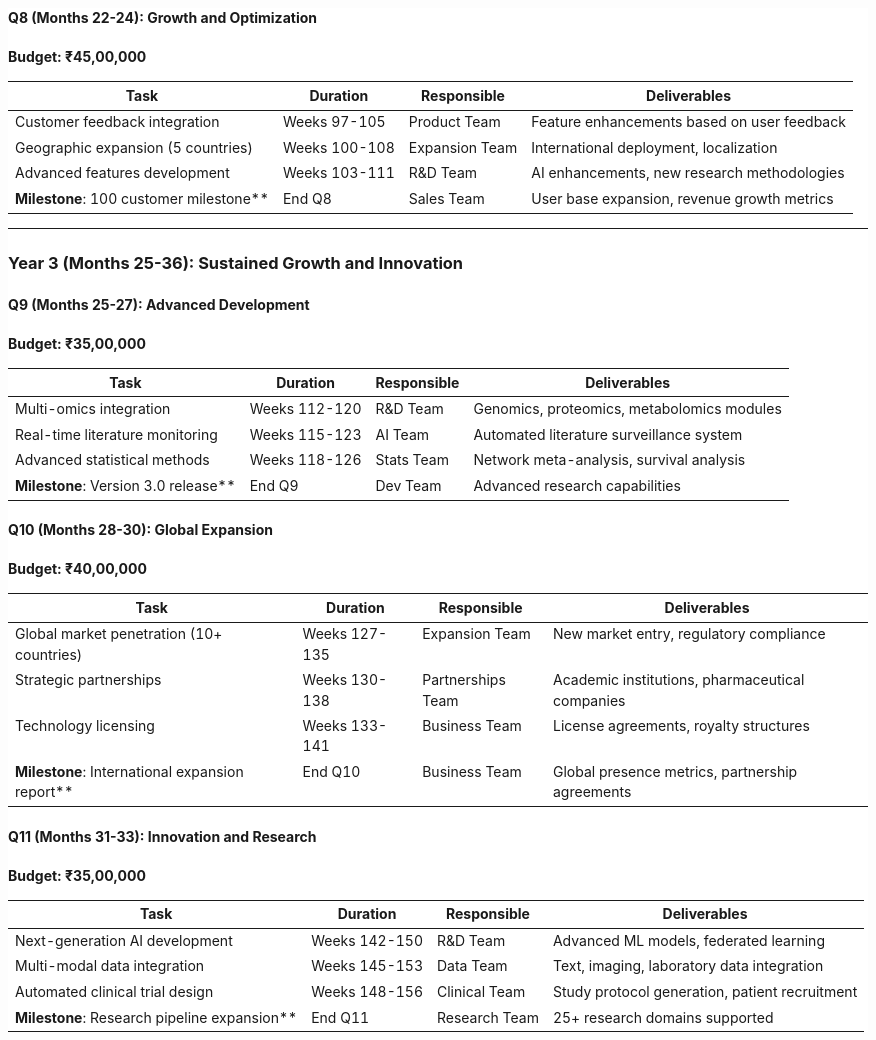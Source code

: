 #### Q8 (Months 22-24): Growth and Optimization
**Budget: ₹45,00,000**

| Task | Duration | Responsible | Deliverables |
|------|----------|-------------|--------------|
| Customer feedback integration | Weeks 97-105 | Product Team | Feature enhancements based on user feedback |
| Geographic expansion (5 countries) | Weeks 100-108 | Expansion Team | International deployment, localization |
| Advanced features development | Weeks 103-111 | R&D Team | AI enhancements, new research methodologies |
| **Milestone**: 100 customer milestone** | End Q8 | Sales Team | User base expansion, revenue growth metrics |

---

### Year 3 (Months 25-36): Sustained Growth and Innovation

#### Q9 (Months 25-27): Advanced Development
**Budget: ₹35,00,000**

| Task | Duration | Responsible | Deliverables |
|------|----------|-------------|--------------|
| Multi-omics integration | Weeks 112-120 | R&D Team | Genomics, proteomics, metabolomics modules |
| Real-time literature monitoring | Weeks 115-123 | AI Team | Automated literature surveillance system |
| Advanced statistical methods | Weeks 118-126 | Stats Team | Network meta-analysis, survival analysis |
| **Milestone**: Version 3.0 release** | End Q9 | Dev Team | Advanced research capabilities |

#### Q10 (Months 28-30): Global Expansion
**Budget: ₹40,00,000**

| Task | Duration | Responsible | Deliverables |
|------|----------|-------------|--------------|
| Global market penetration (10+ countries) | Weeks 127-135 | Expansion Team | New market entry, regulatory compliance |
| Strategic partnerships | Weeks 130-138 | Partnerships Team | Academic institutions, pharmaceutical companies |
| Technology licensing | Weeks 133-141 | Business Team | License agreements, royalty structures |
| **Milestone**: International expansion report** | End Q10 | Business Team | Global presence metrics, partnership agreements |

#### Q11 (Months 31-33): Innovation and Research
**Budget: ₹35,00,000**

| Task | Duration | Responsible | Deliverables |
|------|----------|-------------|--------------|
| Next-generation AI development | Weeks 142-150 | R&D Team | Advanced ML models, federated learning |
| Multi-modal data integration | Weeks 145-153 | Data Team | Text, imaging, laboratory data integration |
| Automated clinical trial design | Weeks 148-156 | Clinical Team | Study protocol generation, patient recruitment |
| **Milestone**: Research pipeline expansion** | End Q11 | Research Team | 25+ research domains supported |
